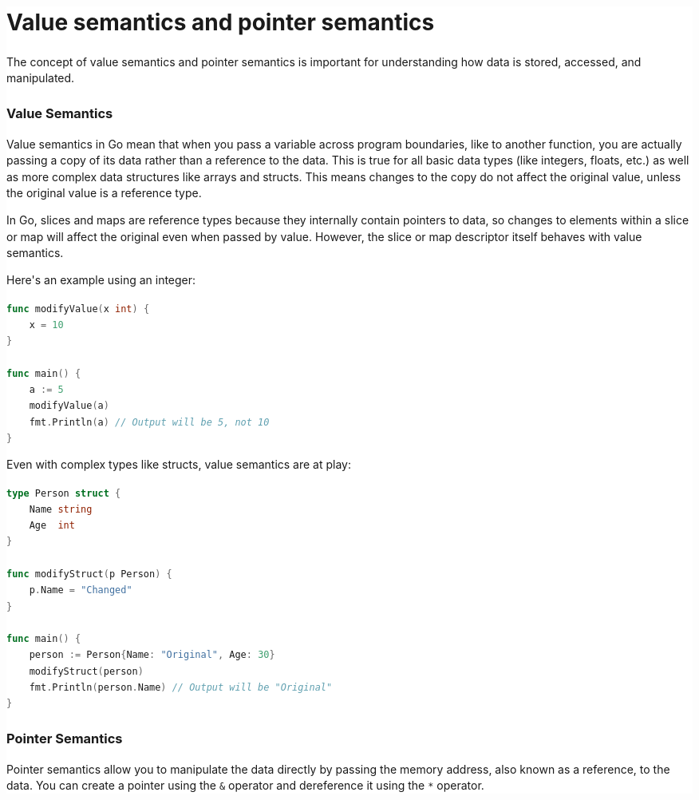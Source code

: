 # Value semantics and pointer semantics

The concept of value semantics and pointer semantics is important for understanding how data is stored, accessed, and manipulated.

### Value Semantics

Value semantics in Go mean that when you pass a variable across program boundaries, like to another function, you are actually passing a copy of its data rather than a reference to the data. This is true for all basic data types (like integers, floats, etc.) as well as more complex data structures like arrays and structs. This means changes to the copy do not affect the original value, unless the original value is a reference type. 

In Go, slices and maps are reference types because they internally contain pointers to data, so changes to elements within a slice or map will affect the original even when passed by value. However, the slice or map descriptor itself behaves with value semantics.

Here's an example using an integer:

```go
func modifyValue(x int) {
    x = 10
}

func main() {
    a := 5
    modifyValue(a)
    fmt.Println(a) // Output will be 5, not 10
}
```

Even with complex types like structs, value semantics are at play:

```go
type Person struct {
    Name string
    Age  int
}

func modifyStruct(p Person) {
    p.Name = "Changed"
}

func main() {
    person := Person{Name: "Original", Age: 30}
    modifyStruct(person)
    fmt.Println(person.Name) // Output will be "Original"
}
```

### Pointer Semantics

Pointer semantics allow you to manipulate the data directly by passing the memory address, also known as a reference, to the data. You can create a pointer using the `&` operator and dereference it using the `*` operator.
